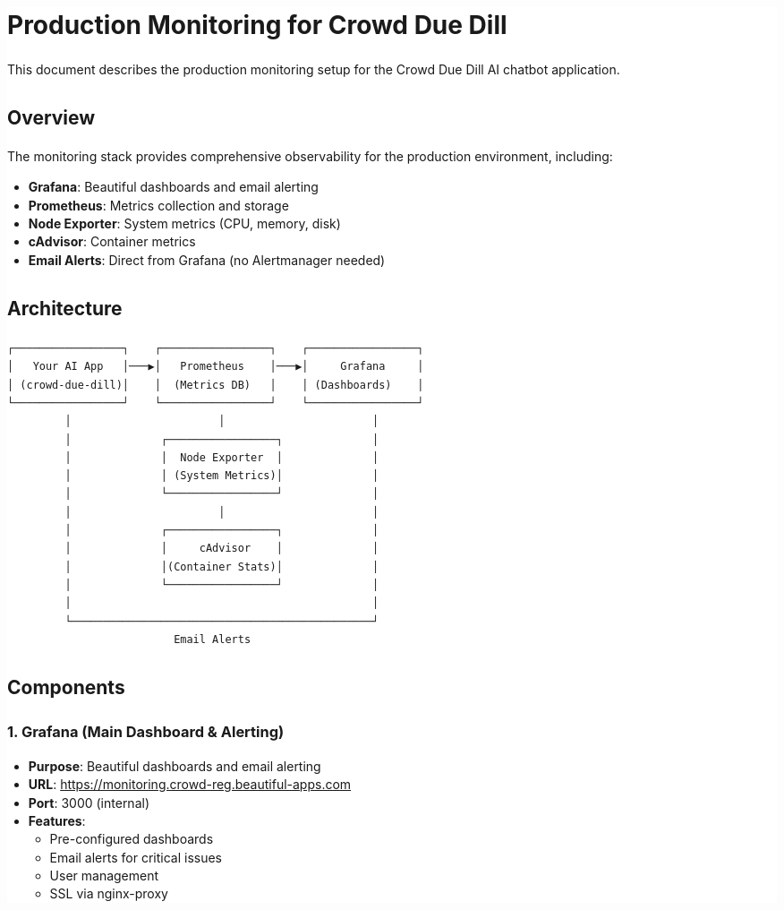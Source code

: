 # Production Monitoring for Crowd Due Dill

This document describes the production monitoring setup for the Crowd Due Dill AI chatbot application.

## Overview

The monitoring stack provides comprehensive observability for the production environment, including:

- **Grafana**: Beautiful dashboards and email alerting
- **Prometheus**: Metrics collection and storage
- **Node Exporter**: System metrics (CPU, memory, disk)
- **cAdvisor**: Container metrics
- **Email Alerts**: Direct from Grafana (no Alertmanager needed)

## Architecture

```
┌─────────────────┐    ┌─────────────────┐    ┌─────────────────┐
│   Your AI App   │───▶│   Prometheus    │───▶│     Grafana     │
│ (crowd-due-dill)│    │  (Metrics DB)   │    │ (Dashboards)    │
└─────────────────┘    └─────────────────┘    └─────────────────┘
         │                       │                       │
         │              ┌─────────────────┐              │
         │              │  Node Exporter  │              │
         │              │ (System Metrics)│              │
         │              └─────────────────┘              │
         │                       │                       │
         │              ┌─────────────────┐              │
         │              │     cAdvisor    │              │
         │              │(Container Stats)│              │
         │              └─────────────────┘              │
         │                                               │
         └───────────────────────────────────────────────┘
                          Email Alerts
```

## Components

### 1. **Grafana** (Main Dashboard & Alerting)
- **Purpose**: Beautiful dashboards and email alerting
- **URL**: https://monitoring.crowd-reg.beautiful-apps.com
- **Port**: 3000 (internal)
- **Features**:
  - Pre-configured dashboards
  - Email alerts for critical issues
  - User management
  - SSL via nginx-proxy
